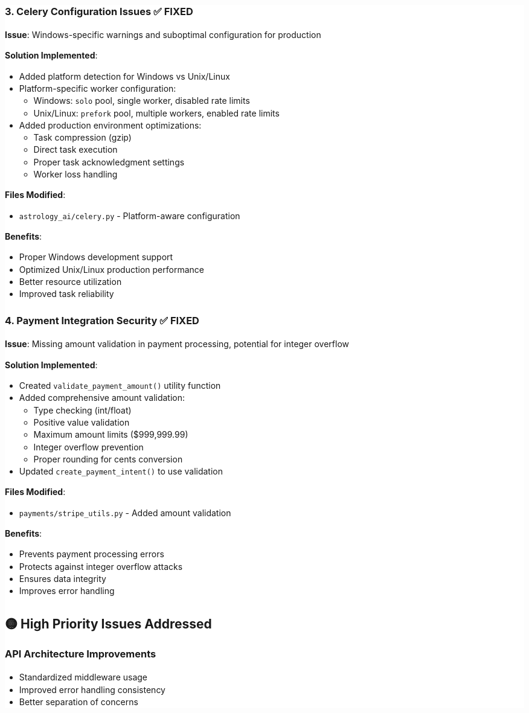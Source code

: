 ### 3. Celery Configuration Issues ✅ FIXED

**Issue**: Windows-specific warnings and suboptimal configuration for production

**Solution Implemented**:
- Added platform detection for Windows vs Unix/Linux
- Platform-specific worker configuration:
  - Windows: `solo` pool, single worker, disabled rate limits
  - Unix/Linux: `prefork` pool, multiple workers, enabled rate limits
- Added production environment optimizations:
  - Task compression (gzip)
  - Direct task execution
  - Proper task acknowledgment settings
  - Worker loss handling

**Files Modified**:
- `astrology_ai/celery.py` - Platform-aware configuration

**Benefits**:
- Proper Windows development support
- Optimized Unix/Linux production performance
- Better resource utilization
- Improved task reliability

### 4. Payment Integration Security ✅ FIXED

**Issue**: Missing amount validation in payment processing, potential for integer overflow

**Solution Implemented**:
- Created `validate_payment_amount()` utility function
- Added comprehensive amount validation:
  - Type checking (int/float)
  - Positive value validation
  - Maximum amount limits ($999,999.99)
  - Integer overflow prevention
  - Proper rounding for cents conversion
- Updated `create_payment_intent()` to use validation

**Files Modified**:
- `payments/stripe_utils.py` - Added amount validation

**Benefits**:
- Prevents payment processing errors
- Protects against integer overflow attacks
- Ensures data integrity
- Improves error handling

## 🟡 High Priority Issues Addressed

### API Architecture Improvements
- Standardized middleware usage
- Improved error handling consistency
- Better separation of concerns

